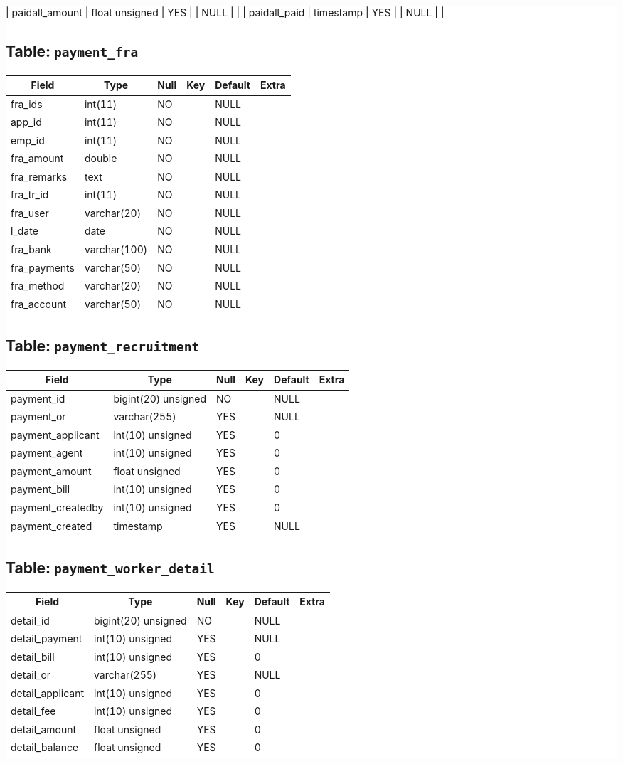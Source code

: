 | paidall_amount | float unsigned | YES |  | NULL |  |
| paidall_paid | timestamp | YES |  | NULL |  |
## Table: `payment_fra`
| Field | Type | Null | Key | Default | Extra |
|---|---|---|---|---|---|
| fra_ids | int(11) | NO |  | NULL |  |
| app_id | int(11) | NO |  | NULL |  |
| emp_id | int(11) | NO |  | NULL |  |
| fra_amount | double | NO |  | NULL |  |
| fra_remarks | text | NO |  | NULL |  |
| fra_tr_id | int(11) | NO |  | NULL |  |
| fra_user | varchar(20) | NO |  | NULL |  |
| l_date | date | NO |  | NULL |  |
| fra_bank | varchar(100) | NO |  | NULL |  |
| fra_payments | varchar(50) | NO |  | NULL |  |
| fra_method | varchar(20) | NO |  | NULL |  |
| fra_account | varchar(50) | NO |  | NULL |  |
## Table: `payment_recruitment`
| Field | Type | Null | Key | Default | Extra |
|---|---|---|---|---|---|
| payment_id | bigint(20) unsigned | NO |  | NULL |  |
| payment_or | varchar(255) | YES |  | NULL |  |
| payment_applicant | int(10) unsigned | YES |  | 0 |  |
| payment_agent | int(10) unsigned | YES |  | 0 |  |
| payment_amount | float unsigned | YES |  | 0 |  |
| payment_bill | int(10) unsigned | YES |  | 0 |  |
| payment_createdby | int(10) unsigned | YES |  | 0 |  |
| payment_created | timestamp | YES |  | NULL |  |
## Table: `payment_worker_detail`
| Field | Type | Null | Key | Default | Extra |
|---|---|---|---|---|---|
| detail_id | bigint(20) unsigned | NO |  | NULL |  |
| detail_payment | int(10) unsigned | YES |  | NULL |  |
| detail_bill | int(10) unsigned | YES |  | 0 |  |
| detail_or | varchar(255) | YES |  | NULL |  |
| detail_applicant | int(10) unsigned | YES |  | 0 |  |
| detail_fee | int(10) unsigned | YES |  | 0 |  |
| detail_amount | float unsigned | YES |  | 0 |  |
| detail_balance | float unsigned | YES |  | 0 |  |